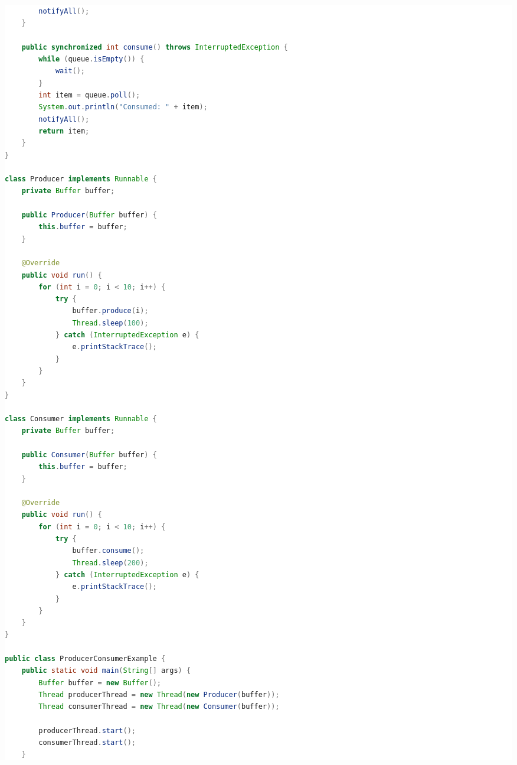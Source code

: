 ```java
        notifyAll();
    }

    public synchronized int consume() throws InterruptedException {
        while (queue.isEmpty()) {
            wait();
        }
        int item = queue.poll();
        System.out.println("Consumed: " + item);
        notifyAll();
        return item;
    }
}

class Producer implements Runnable {
    private Buffer buffer;

    public Producer(Buffer buffer) {
        this.buffer = buffer;
    }

    @Override
    public void run() {
        for (int i = 0; i < 10; i++) {
            try {
                buffer.produce(i);
                Thread.sleep(100);
            } catch (InterruptedException e) {
                e.printStackTrace();
            }
        }
    }
}

class Consumer implements Runnable {
    private Buffer buffer;

    public Consumer(Buffer buffer) {
        this.buffer = buffer;
    }

    @Override
    public void run() {
        for (int i = 0; i < 10; i++) {
            try {
                buffer.consume();
                Thread.sleep(200);
            } catch (InterruptedException e) {
                e.printStackTrace();
            }
        }
    }
}

public class ProducerConsumerExample {
    public static void main(String[] args) {
        Buffer buffer = new Buffer();
        Thread producerThread = new Thread(new Producer(buffer));
        Thread consumerThread = new Thread(new Consumer(buffer));

        producerThread.start();
        consumerThread.start();
    }
```